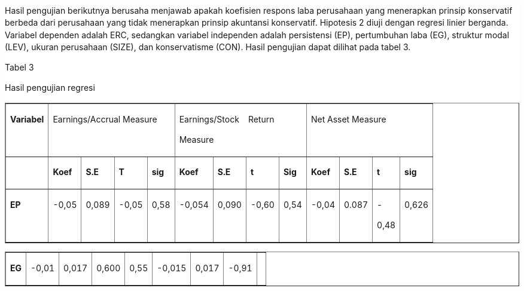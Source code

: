 <p><span class="font7">Hasil pengujian berikutnya berusaha menjawab apakah koefisien respons laba perusahaan yang menerapkan prinsip konservatif berbeda dari perusahaan yang tidak menerapkan prinsip akuntansi konservatif. Hipotesis 2 diuji dengan regresi linier berganda. Variabel dependen adalah ERC, sedangkan variabel independen adalah persistensi (EP), pertumbuhan laba (EG), struktur modal (LEV), ukuran perusahaan (SIZE), dan konservatisme (CON). Hasil pengujian dapat dilihat pada tabel 3.</span></p>
<p><span class="font7">Tabel 3</span></p>
<p><span class="font7">Hasil pengujian regresi</span></p>
<table border="1">
<tr><td style="vertical-align:top;">
<p><span class="font6" style="font-weight:bold;">Variabel</span></p></td><td colspan="4" style="vertical-align:top;">
<p><span class="font6">Earnings/Accrual Measure</span></p></td><td colspan="4" style="vertical-align:top;">
<p><span class="font6">Earnings/Stock &nbsp;&nbsp;&nbsp;Return</span></p>
<p><span class="font6">Measure</span></p></td><td colspan="4" style="vertical-align:top;">
<p><span class="font6">Net Asset Measure</span></p></td></tr>
<tr><td style="vertical-align:top;"></td><td style="vertical-align:top;">
<p><span class="font6" style="font-weight:bold;">Koef</span></p></td><td style="vertical-align:top;">
<p><span class="font6" style="font-weight:bold;">S.E</span></p></td><td style="vertical-align:top;">
<p><span class="font6" style="font-weight:bold;">T</span></p></td><td style="vertical-align:top;">
<p><span class="font6" style="font-weight:bold;">sig</span></p></td><td style="vertical-align:top;">
<p><span class="font6" style="font-weight:bold;">Koef</span></p></td><td style="vertical-align:top;">
<p><span class="font6" style="font-weight:bold;">S.E</span></p></td><td style="vertical-align:top;">
<p><span class="font6" style="font-weight:bold;">t</span></p></td><td style="vertical-align:top;">
<p><span class="font6" style="font-weight:bold;">Sig</span></p></td><td style="vertical-align:top;">
<p><span class="font6" style="font-weight:bold;">Koef</span></p></td><td style="vertical-align:top;">
<p><span class="font6" style="font-weight:bold;">S.E</span></p></td><td style="vertical-align:top;">
<p><span class="font6" style="font-weight:bold;">t</span></p></td><td style="vertical-align:top;">
<p><span class="font6" style="font-weight:bold;">sig</span></p></td></tr>
<tr><td style="vertical-align:top;">
<p><span class="font6" style="font-weight:bold;">EP</span></p></td><td style="vertical-align:top;">
<p><span class="font3">-0,05</span></p></td><td style="vertical-align:top;">
<p><span class="font3">0,089</span></p></td><td style="vertical-align:top;">
<p><span class="font3">-0,05</span></p></td><td style="vertical-align:top;">
<p><span class="font3">0,58</span></p></td><td style="vertical-align:top;">
<p><span class="font3">-0,054</span></p></td><td style="vertical-align:top;">
<p><span class="font3">0,090</span></p></td><td style="vertical-align:top;">
<p><span class="font3">-0,60</span></p></td><td style="vertical-align:top;">
<p><span class="font3">0,54</span></p></td><td style="vertical-align:top;">
<p><span class="font3">-0,04</span></p></td><td style="vertical-align:top;">
<p><span class="font3">0.087</span></p></td><td style="vertical-align:top;">
<p><span class="font3">-</span></p>
<p><span class="font3">0,48</span></p></td><td style="vertical-align:top;">
<p><span class="font3">0,626</span></p></td></tr>
</table>
<table border="1">
<tr><td style="vertical-align:top;">
<p><span class="font6" style="font-weight:bold;">EG</span></p></td><td style="vertical-align:top;">
<p><span class="font3">-0,01</span></p></td><td style="vertical-align:top;">
<p><span class="font3">0,017</span></p></td><td style="vertical-align:top;">
<p><span class="font3">0,600</span></p></td><td style="vertical-align:top;">
<p><span class="font3">0,55</span></p></td><td style="vertical-align:top;">
<p><span class="font3">-0,015</span></p></td><td style="vertical-align:top;">
<p><span class="font3">0,017</span></p></td><td style="vertical-align:top;">
<p><span class="font3">-0,91</span></p></td><td style="vertical-align:top;">
